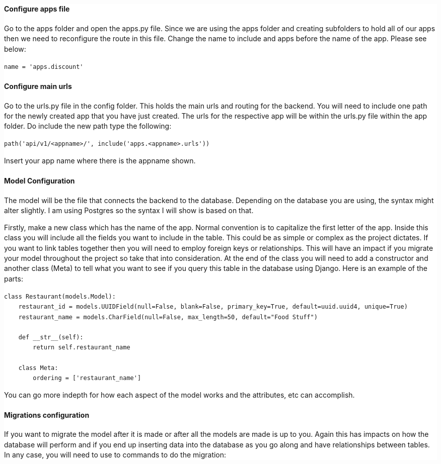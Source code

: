 #### Configure apps file 
Go to the apps folder and open the apps.py file. Since we are using the apps folder and creating subfolders to hold all of our apps then we need to reconfigure the route in this file. Change the name to include and apps before the name of the app. Please see below:

```
name = 'apps.discount'
``` 

#### Configure main urls
Go to the urls.py file in the config folder. This holds the main urls and routing for the backend. You will need to include one path for the newly created app that you have just created. The urls for the respective app will be within the urls.py file within the app folder. Do include the new path type the following:

```
path('api/v1/<appname>/', include('apps.<appname>.urls'))
```

Insert your app name where there is the appname shown.
  
#### Model Configuration
The model will be the file that connects the backend to the database. Depending on the database you are using, the syntax might alter slightly. I am using Postgres so the syntax I will show is based on that.
  
Firstly, make a new class which has the name of the app. Normal convention is to capitalize the first letter of the app. Inside this class you will include all the fields you want to include in the table. This could be as simple or complex as the project dictates. If you want to link tables together then you will need to employ foreign keys or relationships. This will have an impact if you migrate your model throughout the project so take that into consideration. At the end of the class you will need to add a constructor and another class (Meta) to tell what you want to see if you query this table in the database using Django. Here is an example of the parts:
  
```
class Restaurant(models.Model):
    restaurant_id = models.UUIDField(null=False, blank=False, primary_key=True, default=uuid.uuid4, unique=True)
    restaurant_name = models.CharField(null=False, max_length=50, default="Food Stuff")

    def __str__(self):
        return self.restaurant_name

    class Meta:
        ordering = ['restaurant_name']
```
  
You can go more indepth for how each aspect of the model works and the attributes, etc can accomplish. 
  
#### Migrations configuration
If you want to migrate the model after it is made or after all the models are made is up to you. Again this has impacts on how the database will perform and if you end up inserting data into the database as you go along and have relationships between tables. In any case, you will need to use to commands to do the migration:
  